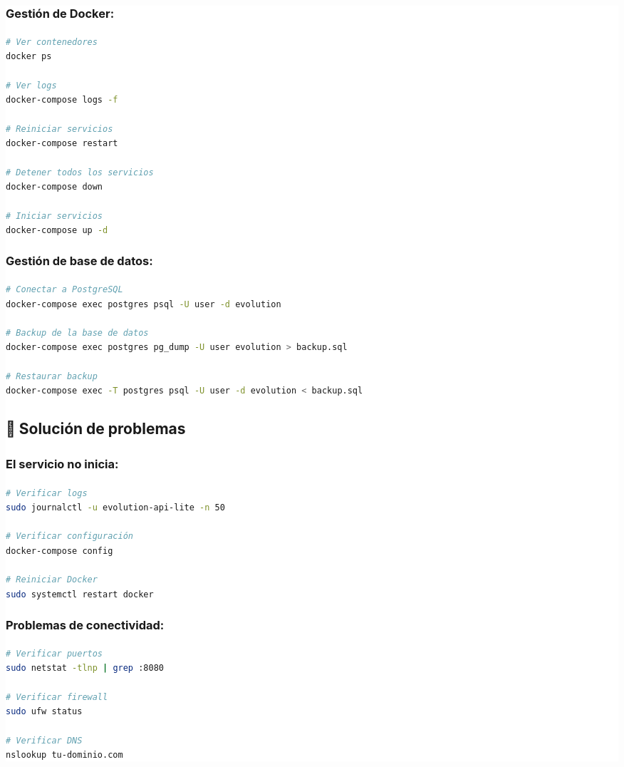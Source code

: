 ### Gestión de Docker:
```bash
# Ver contenedores
docker ps

# Ver logs
docker-compose logs -f

# Reiniciar servicios
docker-compose restart

# Detener todos los servicios
docker-compose down

# Iniciar servicios
docker-compose up -d
```

### Gestión de base de datos:
```bash
# Conectar a PostgreSQL
docker-compose exec postgres psql -U user -d evolution

# Backup de la base de datos
docker-compose exec postgres pg_dump -U user evolution > backup.sql

# Restaurar backup
docker-compose exec -T postgres psql -U user -d evolution < backup.sql
```

## 🚨 Solución de problemas

### El servicio no inicia:
```bash
# Verificar logs
sudo journalctl -u evolution-api-lite -n 50

# Verificar configuración
docker-compose config

# Reiniciar Docker
sudo systemctl restart docker
```

### Problemas de conectividad:
```bash
# Verificar puertos
sudo netstat -tlnp | grep :8080

# Verificar firewall
sudo ufw status

# Verificar DNS
nslookup tu-dominio.com
```
